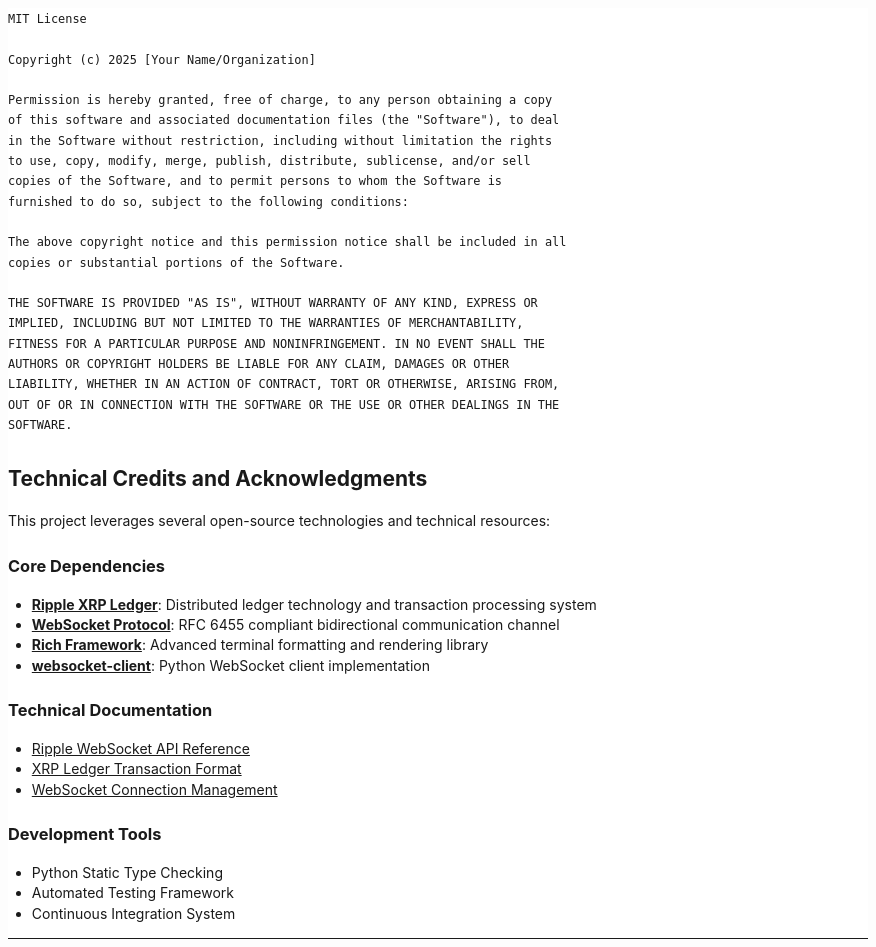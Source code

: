 ```
MIT License

Copyright (c) 2025 [Your Name/Organization]

Permission is hereby granted, free of charge, to any person obtaining a copy
of this software and associated documentation files (the "Software"), to deal
in the Software without restriction, including without limitation the rights
to use, copy, modify, merge, publish, distribute, sublicense, and/or sell
copies of the Software, and to permit persons to whom the Software is
furnished to do so, subject to the following conditions:

The above copyright notice and this permission notice shall be included in all
copies or substantial portions of the Software.

THE SOFTWARE IS PROVIDED "AS IS", WITHOUT WARRANTY OF ANY KIND, EXPRESS OR
IMPLIED, INCLUDING BUT NOT LIMITED TO THE WARRANTIES OF MERCHANTABILITY,
FITNESS FOR A PARTICULAR PURPOSE AND NONINFRINGEMENT. IN NO EVENT SHALL THE
AUTHORS OR COPYRIGHT HOLDERS BE LIABLE FOR ANY CLAIM, DAMAGES OR OTHER
LIABILITY, WHETHER IN AN ACTION OF CONTRACT, TORT OR OTHERWISE, ARISING FROM,
OUT OF OR IN CONNECTION WITH THE SOFTWARE OR THE USE OR OTHER DEALINGS IN THE
SOFTWARE.
```

## Technical Credits and Acknowledgments

This project leverages several open-source technologies and technical resources:

### Core Dependencies

- **[Ripple XRP Ledger](https://xrpl.org/)**: Distributed ledger technology and transaction processing system
- **[WebSocket Protocol](https://datatracker.ietf.org/doc/html/rfc6455)**: RFC 6455 compliant bidirectional communication channel
- **[Rich Framework](https://github.com/Textualize/rich)**: Advanced terminal formatting and rendering library
- **[websocket-client](https://github.com/websocket-client/websocket-client)**: Python WebSocket client implementation

### Technical Documentation

- [Ripple WebSocket API Reference](https://xrpl.org/websocket-api.html)
- [XRP Ledger Transaction Format](https://xrpl.org/transaction-formats.html)
- [WebSocket Connection Management](https://datatracker.ietf.org/doc/html/rfc6455#section-5.5)

### Development Tools

- Python Static Type Checking
- Automated Testing Framework
- Continuous Integration System

---
